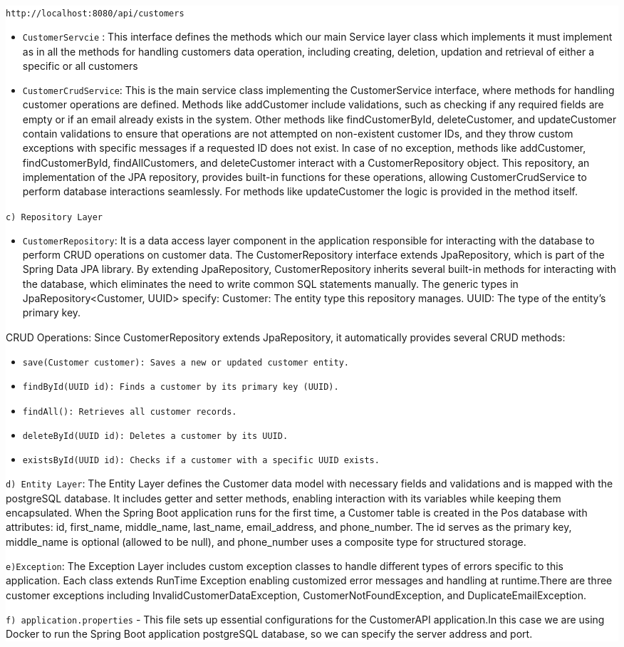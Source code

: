    ```http://localhost:8080/api/customers```
- `CustomerServcie` : This interface defines the methods which our main Service layer class which implements it must implement as in all the methods for handling customers data operation, including creating, deletion, updation and retrieval of either a specific or all customers


- `CustomerCrudService`: This is the main service class implementing the CustomerService interface, where methods for handling customer operations are defined. Methods like addCustomer include validations, such as checking if any required fields are empty or if an email already exists in the system. Other methods like findCustomerById, deleteCustomer, and updateCustomer contain validations to ensure that operations are not attempted on non-existent customer IDs, and they throw custom exceptions with specific messages if a requested ID does not exist.
In case of no exception, methods like addCustomer, findCustomerById, findAllCustomers, and deleteCustomer interact with a CustomerRepository object. This repository, an implementation of the JPA repository, provides built-in functions for these operations, allowing CustomerCrudService to perform database interactions seamlessly. For methods like updateCustomer the logic is provided in the method itself.



`c) Repository Layer `
- `CustomerRepository`: It  is a data access layer component in the application responsible for interacting with the database to perform CRUD operations on customer data.
The CustomerRepository interface extends JpaRepository, which is part of the Spring Data JPA library. By extending JpaRepository, CustomerRepository inherits several built-in methods for interacting with the database, which eliminates the need to write common SQL statements manually. The generic types in JpaRepository<Customer, UUID> specify:
Customer: The entity type this repository manages.
UUID: The type of the entity’s primary key.

CRUD Operations: Since CustomerRepository extends JpaRepository, it automatically provides several CRUD methods:

  - `save(Customer customer): Saves a new or updated customer entity.`
  
  - `findById(UUID id): Finds a customer by its primary key (UUID).`
  
  - `findAll(): Retrieves all customer records.`
  
  - `deleteById(UUID id): Deletes a customer by its UUID.`
  
  - `existsById(UUID id): Checks if a customer with a specific UUID exists.`


`d) Entity Layer`: The Entity Layer defines the Customer data model with necessary fields and validations and is mapped with the postgreSQL database.  It includes getter and setter methods, enabling interaction with its variables while keeping them encapsulated. When the Spring Boot application runs for the first time, a Customer table is created in the Pos database with attributes: id, first_name, middle_name, last_name, email_address, and phone_number. The id serves as the primary key, middle_name is optional (allowed to be null), and phone_number uses a composite type for structured storage.


`e)Exception`: The Exception Layer includes custom exception classes to handle different types of errors specific to this application. Each class extends RunTime Exception enabling customized error messages and handling at runtime.There are three customer exceptions including InvalidCustomerDataException, CustomerNotFoundException, and DuplicateEmailException.



`f) application.properties` - This file sets up essential configurations for the CustomerAPI application.In this case we are using Docker to run the Spring Boot application postgreSQL database, so we can specify the server address and port. 
   ```